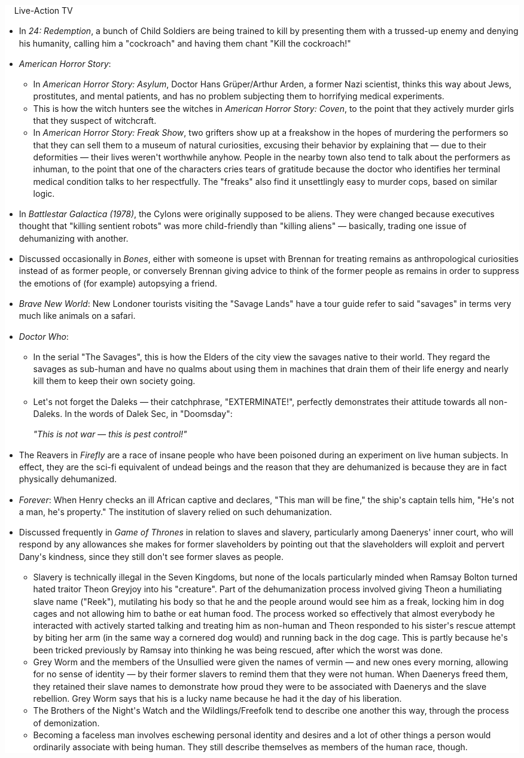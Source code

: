     Live-Action TV 

-   In _24: Redemption_, a bunch of Child Soldiers are being trained to kill by presenting them with a trussed-up enemy and denying his humanity, calling him a "cockroach" and having them chant "Kill the cockroach!"
-   _American Horror Story_:
    -   In _American Horror Story: Asylum_, Doctor Hans Grüper/Arthur Arden, a former Nazi scientist, thinks this way about Jews, prostitutes, and mental patients, and has no problem subjecting them to horrifying medical experiments.
    -   This is how the witch hunters see the witches in _American Horror Story: Coven_, to the point that they actively murder girls that they suspect of witchcraft.
    -   In _American Horror Story: Freak Show_, two grifters show up at a freakshow in the hopes of murdering the performers so that they can sell them to a museum of natural curiosities, excusing their behavior by explaining that — due to their deformities — their lives weren't worthwhile anyhow. People in the nearby town also tend to talk about the performers as inhuman, to the point that one of the characters cries tears of gratitude because the doctor who identifies her terminal medical condition talks to her respectfully. The "freaks" also find it unsettlingly easy to murder cops, based on similar logic.
-   In _Battlestar Galactica (1978)_, the Cylons were originally supposed to be aliens. They were changed because executives thought that "killing sentient robots" was more child-friendly than "killing aliens" — basically, trading one issue of dehumanizing with another.
-   Discussed occasionally in _Bones_, either with someone is upset with Brennan for treating remains as anthropological curiosities instead of as former people, or conversely Brennan giving advice to think of the former people as remains in order to suppress the emotions of (for example) autopsying a friend.
-   _Brave New World_: New Londoner tourists visiting the "Savage Lands" have a tour guide refer to said "savages" in terms very much like animals on a safari.
-   _Doctor Who_:
    -   In the serial "The Savages", this is how the Elders of the city view the savages native to their world. They regard the savages as sub-human and have no qualms about using them in machines that drain them of their life energy and nearly kill them to keep their own society going.
    -   Let's not forget the Daleks — their catchphrase, "EXTERMINATE!", perfectly demonstrates their attitude towards all non-Daleks. In the words of Dalek Sec, in "Doomsday":
        
        _"This is not war — this is pest control!"_
        
-   The Reavers in _Firefly_ are a race of insane people who have been poisoned during an experiment on live human subjects. In effect, they are the sci-fi equivalent of undead beings and the reason that they are dehumanized is because they are in fact physically dehumanized.
-   _Forever_: When Henry checks an ill African captive and declares, "This man will be fine," the ship's captain tells him, "He's not a man, he's property." The institution of slavery relied on such dehumanization.
-   Discussed frequently in _Game of Thrones_ in relation to slaves and slavery, particularly among Daenerys' inner court, who will respond by any allowances she makes for former slaveholders by pointing out that the slaveholders will exploit and pervert Dany's kindness, since they still don't see former slaves as people.
    -   Slavery is technically illegal in the Seven Kingdoms, but none of the locals particularly minded when Ramsay Bolton turned hated traitor Theon Greyjoy into his "creature". Part of the dehumanization process involved giving Theon a humiliating slave name ("Reek"), mutilating his body so that he and the people around would see him as a freak, locking him in dog cages and not allowing him to bathe or eat human food. The process worked so effectively that almost everybody he interacted with actively started talking and treating him as non-human and Theon responded to his sister's rescue attempt by biting her arm (in the same way a cornered dog would) and running back in the dog cage. This is partly because he's been tricked previously by Ramsay into thinking he was being rescued, after which the worst was done.
    -   Grey Worm and the members of the Unsullied were given the names of vermin — and new ones every morning, allowing for no sense of identity — by their former slavers to remind them that they were not human. When Daenerys freed them, they retained their slave names to demonstrate how proud they were to be associated with Daenerys and the slave rebellion. Grey Worm says that his is a lucky name because he had it the day of his liberation.
    -   The Brothers of the Night's Watch and the Wildlings/Freefolk tend to describe one another this way, through the process of demonization.
    -   Becoming a faceless man involves eschewing personal identity and desires and a lot of other things a person would ordinarily associate with being human. They still describe themselves as members of the human race, though.